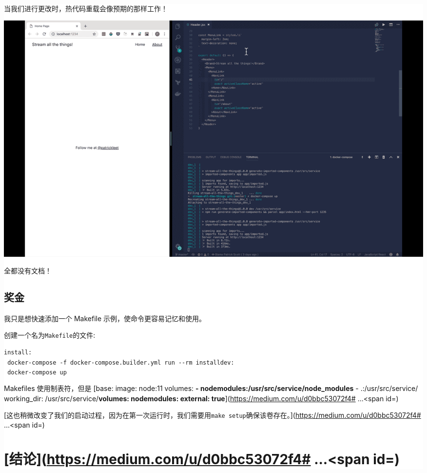 当我们进行更改时，热代码重载会像预期的那样工作！

![](img/1b19a1a1edf932286d8a10c060369f5e.png)

全都没有文档！

## 奖金

我只是想快速添加一个 Makefile 示例，使命令更容易记忆和使用。

创建一个名为`Makefile`的文件:

```
install:
 docker-compose -f docker-compose.builder.yml run --rm installdev:
 docker-compose up
```

Makefiles 使用制表符，但是 [base:
image: node:11
volumes:
**- nodemodules:/usr/src/service/node_modules** - .:/usr/src/service/
working_dir: /usr/src/service/**volumes:
nodemodules:
external: true**](https://medium.com/u/d0bbc53072f4# ...</span><span id=)

[这也稍微改变了我们的启动过程，因为在第一次运行时，我们需要用`make setup`确保该卷存在。](https://medium.com/u/d0bbc53072f4# ...</span><span id=)

# [结论](https://medium.com/u/d0bbc53072f4# ...</span><span id=)
